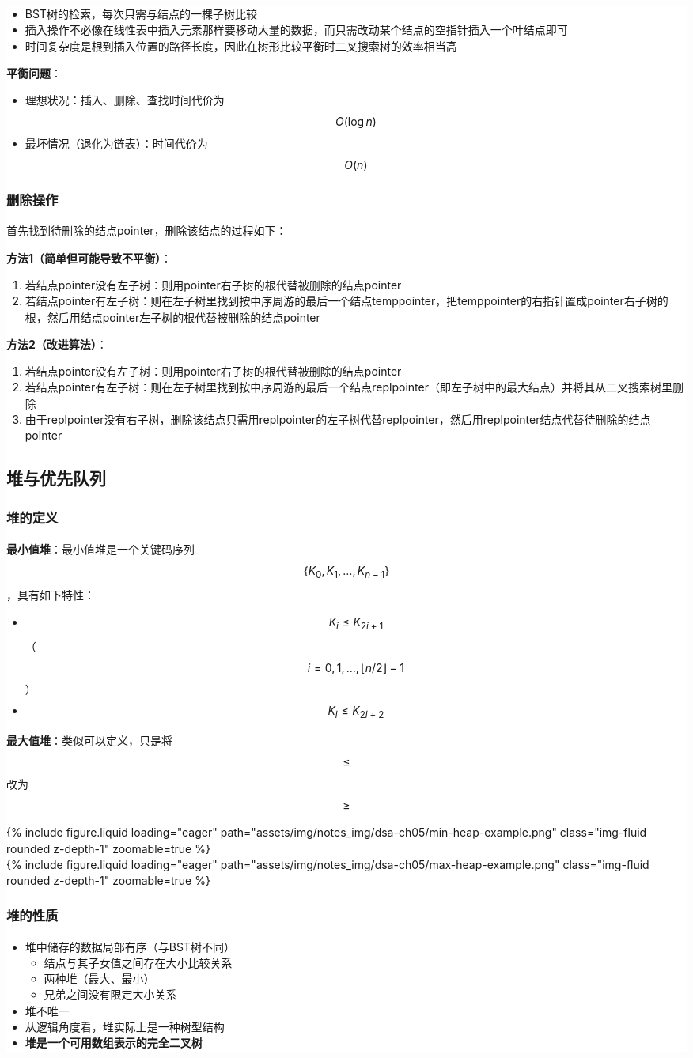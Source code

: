 - BST树的检索，每次只需与结点的一棵子树比较
- 插入操作不必像在线性表中插入元素那样要移动大量的数据，而只需改动某个结点的空指针插入一个叶结点即可
- 时间复杂度是根到插入位置的路径长度，因此在树形比较平衡时二叉搜索树的效率相当高

**平衡问题**：

- 理想状况：插入、删除、查找时间代价为 $$O(\log n)$$
- 最坏情况（退化为链表）：时间代价为 $$O(n)$$

### 删除操作

首先找到待删除的结点pointer，删除该结点的过程如下：

**方法1（简单但可能导致不平衡）**：

1. 若结点pointer没有左子树：则用pointer右子树的根代替被删除的结点pointer
2. 若结点pointer有左子树：则在左子树里找到按中序周游的最后一个结点temppointer，把temppointer的右指针置成pointer右子树的根，然后用结点pointer左子树的根代替被删除的结点pointer

**方法2（改进算法）**：

1. 若结点pointer没有左子树：则用pointer右子树的根代替被删除的结点pointer
2. 若结点pointer有左子树：则在左子树里找到按中序周游的最后一个结点replpointer（即左子树中的最大结点）并将其从二叉搜索树里删除
3. 由于replpointer没有右子树，删除该结点只需用replpointer的左子树代替replpointer，然后用replpointer结点代替待删除的结点pointer

## 堆与优先队列

### 堆的定义

**最小值堆**：最小值堆是一个关键码序列 $$\{K_0, K_1, \ldots, K_{n-1}\}$$，具有如下特性：

- $$K_i \leq K_{2i+1}$$ （$$i=0, 1, \ldots, \lfloor n/2 \rfloor - 1$$）
- $$K_i \leq K_{2i+2}$$

**最大值堆**：类似可以定义，只是将 $$\leq$$ 改为 $$\geq$$

<div class="row mt-3">
    <div class="col-sm mt-3 mt-md-0">
        {% include figure.liquid loading="eager" path="assets/img/notes_img/dsa-ch05/min-heap-example.png" class="img-fluid rounded z-depth-1" zoomable=true %}
    </div>
    <div class="col-sm mt-3 mt-md-0">
        {% include figure.liquid loading="eager" path="assets/img/notes_img/dsa-ch05/max-heap-example.png" class="img-fluid rounded z-depth-1" zoomable=true %}
    </div>
</div>

### 堆的性质

- 堆中储存的数据局部有序（与BST树不同）
  - 结点与其子女值之间存在大小比较关系
  - 两种堆（最大、最小）
  - 兄弟之间没有限定大小关系
- 堆不唯一
- 从逻辑角度看，堆实际上是一种树型结构
- **堆是一个可用数组表示的完全二叉树**
